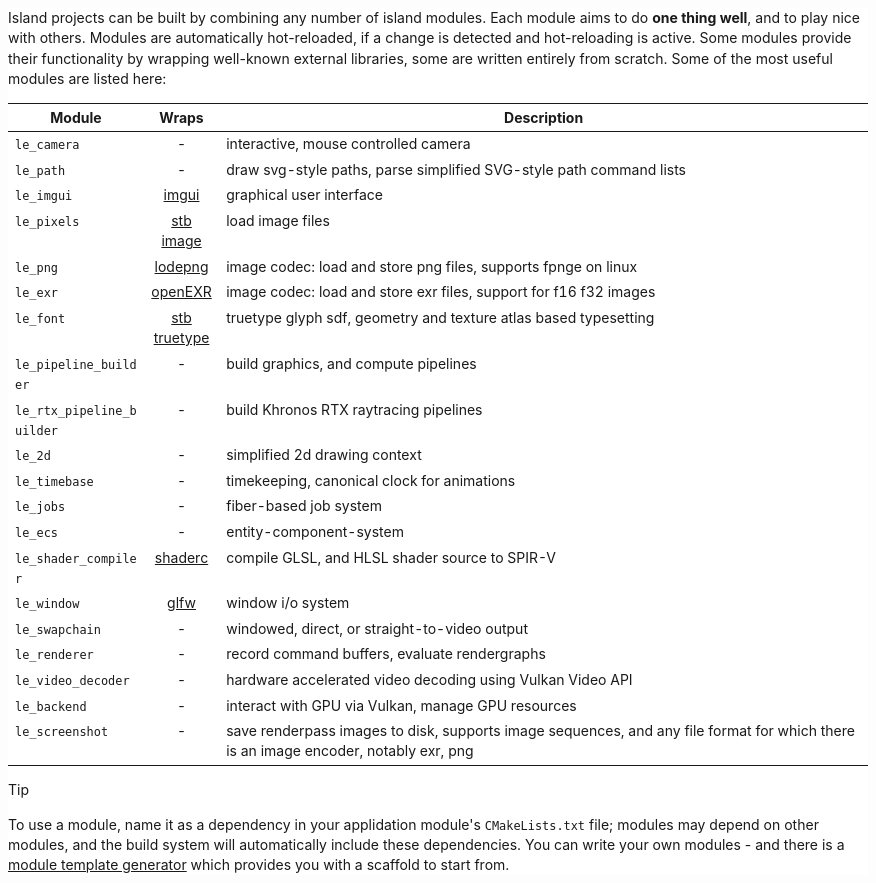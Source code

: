 Island projects can be built by combining any number of island
modules. Each module aims to do **one thing well**, and to play nice
with others. Modules are automatically hot-reloaded, if a change is
detected and hot-reloading is active. Some modules provide their
functionality by wrapping well-known external libraries, some are
written entirely from scratch. Some of the most useful modules are
listed here:

| Module | Wraps | Description | 
| --- | :---: | --- | 
| `le_camera` | - | interactive, mouse controlled camera |
| `le_path` | - | draw svg-style paths, parse simplified SVG-style path command lists | 
| `le_imgui` | [imgui][link-imgui] | graphical user interface |
| `le_pixels` | [stb image][link-stb_image] | load image files |
| `le_png` | [lodepng][link-lodepeng] | image codec: load and store png files, supports fpnge on linux |
| `le_exr` | [openEXR][link-openexr] | image codec: load and store exr files, support for f16 f32 images |
| `le_font` | [stb truetype][link-stb_truetype] | truetype glyph sdf, geometry and texture atlas based typesetting |
| `le_pipeline_builder` | - | build graphics, and compute pipelines | 
| `le_rtx_pipeline_builder` | - | build Khronos RTX raytracing pipelines | 
| `le_2d` | - | simplified 2d drawing context |
| `le_timebase` | - | timekeeping, canonical clock for animations | 
| `le_jobs` | - | fiber-based job system | 
| `le_ecs` | - | entity-component-system | 
| `le_shader_compiler` | [shaderc][link-shaderc] | compile GLSL, and HLSL shader source to SPIR-V | 
| `le_window` | [glfw][glfw] | window i/o system | 
| `le_swapchain` | - | windowed, direct, or straight-to-video output | 
| `le_renderer` | - | record command buffers, evaluate rendergraphs |
| `le_video_decoder` | - | hardware accelerated video decoding using Vulkan Video API |
| `le_backend` | - | interact with GPU via Vulkan, manage GPU resources |
| `le_screenshot` | - | save renderpass images to disk, supports image sequences, and any file format for which there is an image encoder, notably exr, png |

> [!TIP]
>
> To use a module, name it as a dependency in your applidation module's
> `CMakeLists.txt` file; modules may depend on other modules, and the build
> system will automatically include these dependencies. You can write your own
> modules - and there is a [module template generator][module-generator] which
> provides you with a scaffold to start from.


[hain]: https://doi.org/10.1016/j.cag.2005.08.002
[hobby]: http://weitz.de/hobby/
[cgltf-link]: https://github.com/jkuhlmann/cgltf
[example-multiwindow]: apps/examples/multi_window_example/
[rendergraph_blog]: https://poniesandlight.co.uk/reflect/island_rendergraph_1/
[rendergraph_sync_blog]: https://poniesandlight.co.uk/reflect/island_rendergraph_2/
[link-imgui]: https://github.com/ocornut/imgui
[link-earcut]: https://github.com/mapbox/earcut.hpp
[link-lodepeng]: https://github.com/lvandeve/lodepng
[link-libtess]: https://github.com/memononen/libtess2
[link-stb_image]: https://github.com/nothings/stb/blob/master/stb_image.h
[link-stb_truetype]: https://github.com/nothings/stb/blob/master/stb_truetype.h
[link-cgltf]: https://github.com/nothings/stb/blob/master/stb_truetype.h
[module-generator]: scripts/create_module.py
[project-generator]: scripts/create_project.py
[link-shaderc]: https://github.com/google/shaderc/
[glfw]: https://github.com/glfw/glfw
[link-openexr]: https://github.com/AcademySoftwareFoundation/openexr
[qt_creator]: https://download.qt.io/official_releases/qtcreator/ 
[readme-win]: README_WINDOWS.md 
[struct-generator]: scripts/codegen/gen_vk_structs.py